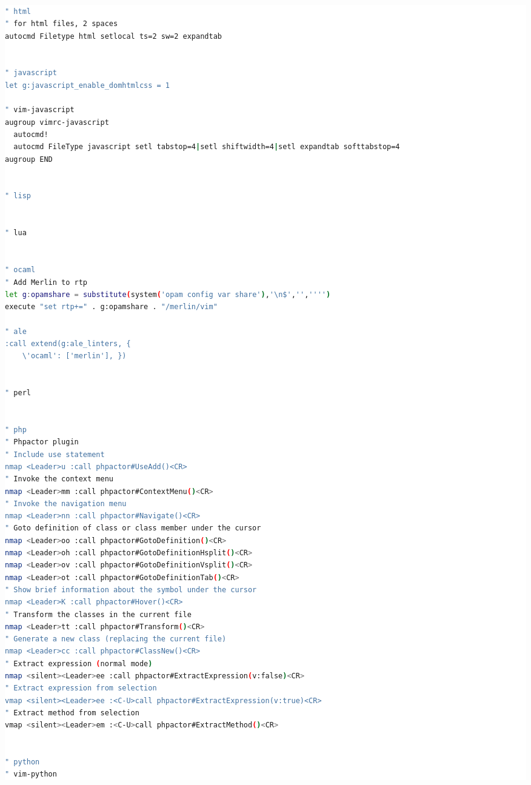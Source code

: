   ```bash
  " html
  " for html files, 2 spaces
  autocmd Filetype html setlocal ts=2 sw=2 expandtab
  
  
  " javascript
  let g:javascript_enable_domhtmlcss = 1
  
  " vim-javascript
  augroup vimrc-javascript
    autocmd!
    autocmd FileType javascript setl tabstop=4|setl shiftwidth=4|setl expandtab softtabstop=4
  augroup END
  
  
  " lisp
  
  
  " lua
  
  
  " ocaml
  " Add Merlin to rtp
  let g:opamshare = substitute(system('opam config var share'),'\n$','','''')
  execute "set rtp+=" . g:opamshare . "/merlin/vim"
  
  " ale
  :call extend(g:ale_linters, {
      \'ocaml': ['merlin'], })
  
  
  " perl
  
  
  " php
  " Phpactor plugin
  " Include use statement
  nmap <Leader>u :call phpactor#UseAdd()<CR>
  " Invoke the context menu
  nmap <Leader>mm :call phpactor#ContextMenu()<CR>
  " Invoke the navigation menu
  nmap <Leader>nn :call phpactor#Navigate()<CR>
  " Goto definition of class or class member under the cursor
  nmap <Leader>oo :call phpactor#GotoDefinition()<CR>
  nmap <Leader>oh :call phpactor#GotoDefinitionHsplit()<CR>
  nmap <Leader>ov :call phpactor#GotoDefinitionVsplit()<CR>
  nmap <Leader>ot :call phpactor#GotoDefinitionTab()<CR>
  " Show brief information about the symbol under the cursor
  nmap <Leader>K :call phpactor#Hover()<CR>
  " Transform the classes in the current file
  nmap <Leader>tt :call phpactor#Transform()<CR>
  " Generate a new class (replacing the current file)
  nmap <Leader>cc :call phpactor#ClassNew()<CR>
  " Extract expression (normal mode)
  nmap <silent><Leader>ee :call phpactor#ExtractExpression(v:false)<CR>
  " Extract expression from selection
  vmap <silent><Leader>ee :<C-U>call phpactor#ExtractExpression(v:true)<CR>
  " Extract method from selection
  vmap <silent><Leader>em :<C-U>call phpactor#ExtractMethod()<CR>
  
  
  " python
  " vim-python
  ```